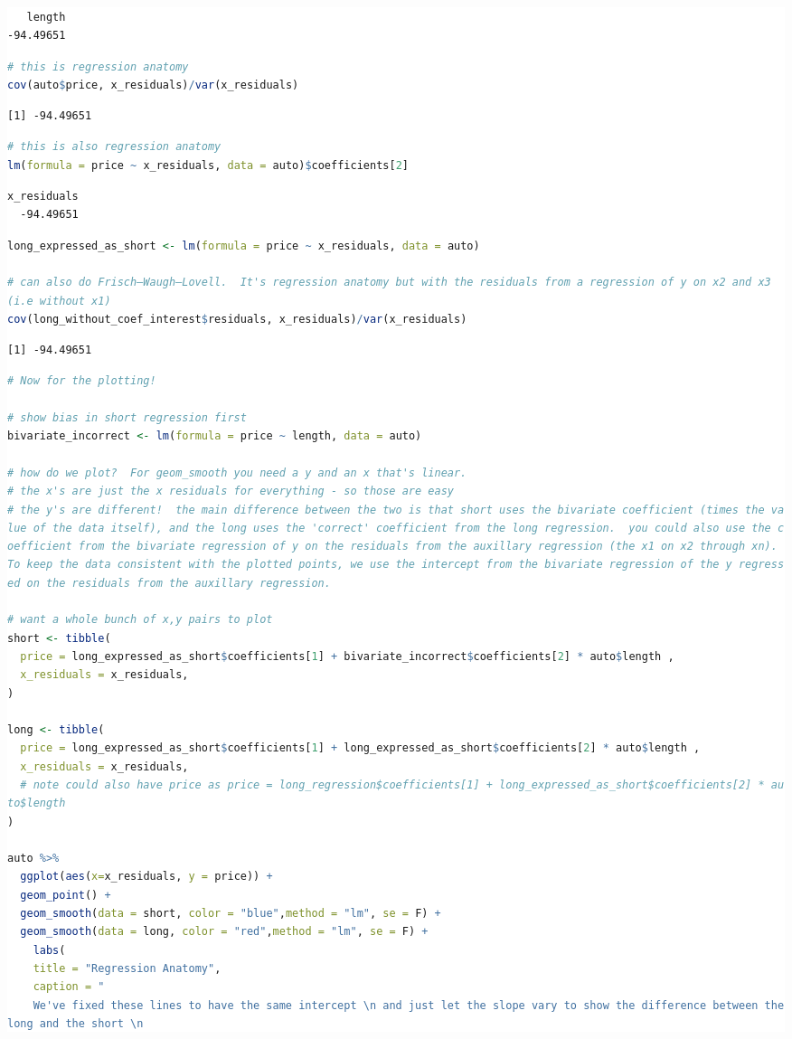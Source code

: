        length 
    -94.49651 

``` r
# this is regression anatomy
cov(auto$price, x_residuals)/var(x_residuals)
```

    [1] -94.49651

``` r
# this is also regression anatomy
lm(formula = price ~ x_residuals, data = auto)$coefficients[2]
```

    x_residuals 
      -94.49651 

``` r
long_expressed_as_short <- lm(formula = price ~ x_residuals, data = auto)

# can also do Frisch–Waugh–Lovell.  It's regression anatomy but with the residuals from a regression of y on x2 and x3 (i.e without x1)
cov(long_without_coef_interest$residuals, x_residuals)/var(x_residuals)
```

    [1] -94.49651

``` r
# Now for the plotting!

# show bias in short regression first
bivariate_incorrect <- lm(formula = price ~ length, data = auto)

# how do we plot?  For geom_smooth you need a y and an x that's linear.
# the x's are just the x residuals for everything - so those are easy
# the y's are different!  the main difference between the two is that short uses the bivariate coefficient (times the value of the data itself), and the long uses the 'correct' coefficient from the long regression.  you could also use the coefficient from the bivariate regression of y on the residuals from the auxillary regression (the x1 on x2 through xn).  To keep the data consistent with the plotted points, we use the intercept from the bivariate regression of the y regressed on the residuals from the auxillary regression.

# want a whole bunch of x,y pairs to plot
short <- tibble(
  price = long_expressed_as_short$coefficients[1] + bivariate_incorrect$coefficients[2] * auto$length , 
  x_residuals = x_residuals, 
)

long <- tibble(
  price = long_expressed_as_short$coefficients[1] + long_expressed_as_short$coefficients[2] * auto$length , 
  x_residuals = x_residuals, 
  # note could also have price as price = long_regression$coefficients[1] + long_expressed_as_short$coefficients[2] * auto$length 
)

auto %>%
  ggplot(aes(x=x_residuals, y = price)) +
  geom_point() +
  geom_smooth(data = short, color = "blue",method = "lm", se = F) +
  geom_smooth(data = long, color = "red",method = "lm", se = F) +
    labs(
    title = "Regression Anatomy", 
    caption = "
    We've fixed these lines to have the same intercept \n and just let the slope vary to show the difference between the long and the short \n
```
